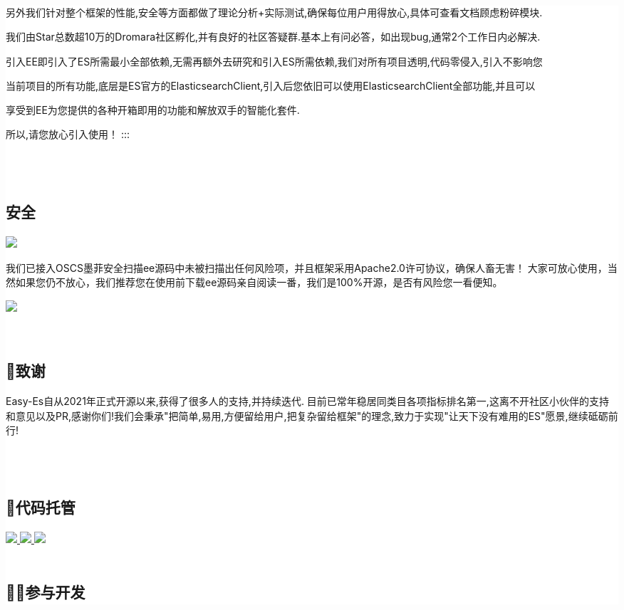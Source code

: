 另外我们针对整个框架的性能,安全等方面都做了理论分析+实际测试,确保每位用户用得放心,具体可查看文档顾虑粉碎模块.

我们由Star总数超10万的Dromara社区孵化,并有良好的社区答疑群.基本上有问必答，如出现bug,通常2个工作日内必解决.

引入EE即引入了ES所需最小全部依赖,无需再额外去研究和引入ES所需依赖,我们对所有项目透明,代码零侵入,引入不影响您

当前项目的所有功能,底层是ES官方的ElasticsearchClient,引入后您依旧可以使用ElasticsearchClient全部功能,并且可以

享受到EE为您提供的各种开箱即用的功能和解放双手的智能化套件.

所以,请您放心引入使用！
:::

<br/>
<br/>

## 安全 
<a href="https://www.murphysec.com/dr/htY0sMYDQaDn4X8iXp" alt="OSCS Status"><img src="https://www.oscs1024.com/platform/badge/dromara/easy-es.git.svg?size=small"/></a>

我们已接入OSCS墨菲安全扫描ee源码中未被扫描出任何风险项，并且框架采用Apache2.0许可协议，确保人畜无害！ 大家可放心使用，当然如果您仍不放心，我们推荐您在使用前下载ee源码亲自阅读一番，我们是100%开源，是否有风险您一看便知。
<br/>

<a href="https://www.murphysec.com/dr/htY0sMYDQaDn4X8iXp" alt="OSCS Status"><img class="no-zoom" src="https://www.oscs1024.com/platform/badge/dromara/easy-es.git.svg?size=large"/></a>

<br/>

## 🎉致谢

Easy-Es自从2021年正式开源以来,获得了很多人的支持,并持续迭代. 目前已常年稳居同类目各项指标排名第一,这离不开社区小伙伴的支持和意见以及PR,感谢你们!我们会秉承"把简单,易用,方便留给用户,把复杂留给框架"的理念,致力于实现"让天下没有难用的ES"愿景,继续砥砺前行!

<br/>
<br/>

## 🏡代码托管

<a href='https://gitee.com/dromara/easy-es' target="_blank">
    <img class="no-zoom" src="https://img.shields.io/badge/Gitee-red?logo=gitee&logoColor=white&style=for-the-badge"/>
</a>

<a href='https://gitcode.com/dromara/easy-es' target="_blank">
    <img class="no-zoom" src="https://img.shields.io/badge/Gitcode-green?logo=github&logoColor=white&style=for-the-badge"/>
</a>

<a href="https://github.com/dromara/easy-es" target="_blank">
    <img class="no-zoom" src="https://img.shields.io/badge/Github-blue?logo=github&logoColor=white&style=for-the-badge"/>
</a>

<br/>
<br/>

## 💪🏻参与开发
